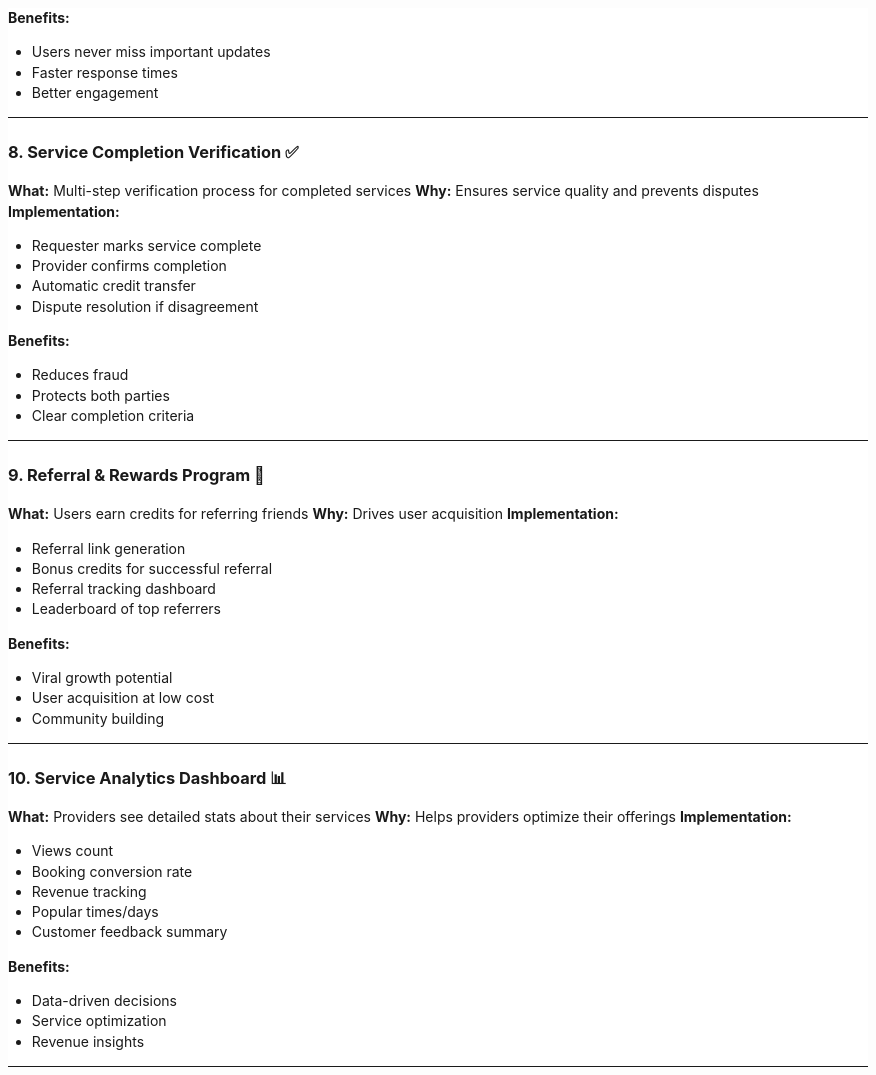 **Benefits:**
- Users never miss important updates
- Faster response times
- Better engagement

---

### 8. **Service Completion Verification** ✅
**What:** Multi-step verification process for completed services
**Why:** Ensures service quality and prevents disputes
**Implementation:**
- Requester marks service complete
- Provider confirms completion
- Automatic credit transfer
- Dispute resolution if disagreement

**Benefits:**
- Reduces fraud
- Protects both parties
- Clear completion criteria

---

### 9. **Referral & Rewards Program** 🎁
**What:** Users earn credits for referring friends
**Why:** Drives user acquisition
**Implementation:**
- Referral link generation
- Bonus credits for successful referral
- Referral tracking dashboard
- Leaderboard of top referrers

**Benefits:**
- Viral growth potential
- User acquisition at low cost
- Community building

---

### 10. **Service Analytics Dashboard** 📊
**What:** Providers see detailed stats about their services
**Why:** Helps providers optimize their offerings
**Implementation:**
- Views count
- Booking conversion rate
- Revenue tracking
- Popular times/days
- Customer feedback summary

**Benefits:**
- Data-driven decisions
- Service optimization
- Revenue insights

---